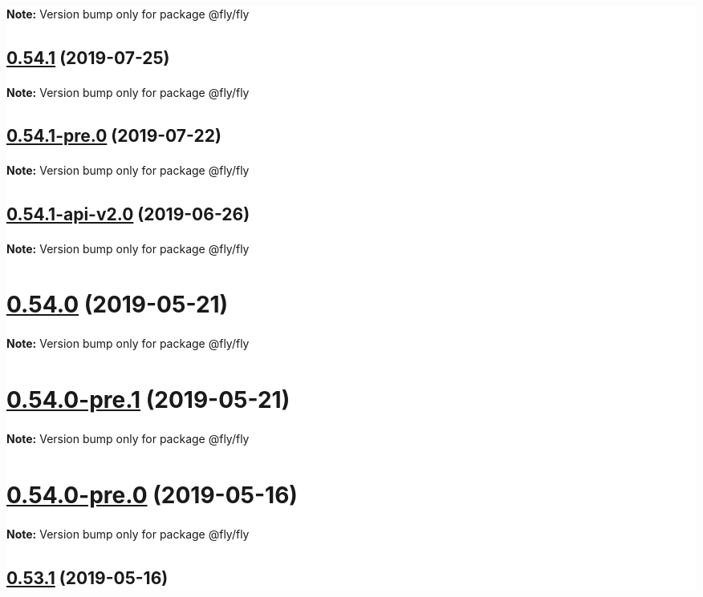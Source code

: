 **Note:** Version bump only for package @fly/fly





## [0.54.1](https://github.com/superfly/fly/compare/v0.54.1-pre.0...v0.54.1) (2019-07-25)

**Note:** Version bump only for package @fly/fly





## [0.54.1-pre.0](https://github.com/superfly/fly/compare/v0.54.1-api-v2.0...v0.54.1-pre.0) (2019-07-22)

**Note:** Version bump only for package @fly/fly





## [0.54.1-api-v2.0](https://github.com/superfly/fly/compare/v0.54.0...v0.54.1-api-v2.0) (2019-06-26)

**Note:** Version bump only for package @fly/fly





# [0.54.0](https://github.com/superfly/fly/compare/v0.54.0-pre.1...v0.54.0) (2019-05-21)

**Note:** Version bump only for package @fly/fly





# [0.54.0-pre.1](https://github.com/superfly/fly/compare/v0.54.0-pre.0...v0.54.0-pre.1) (2019-05-21)

**Note:** Version bump only for package @fly/fly





# [0.54.0-pre.0](https://github.com/superfly/fly/compare/v0.53.1...v0.54.0-pre.0) (2019-05-16)

**Note:** Version bump only for package @fly/fly





## [0.53.1](https://github.com/superfly/fly/compare/v0.53.1-pre.0...v0.53.1) (2019-05-16)
